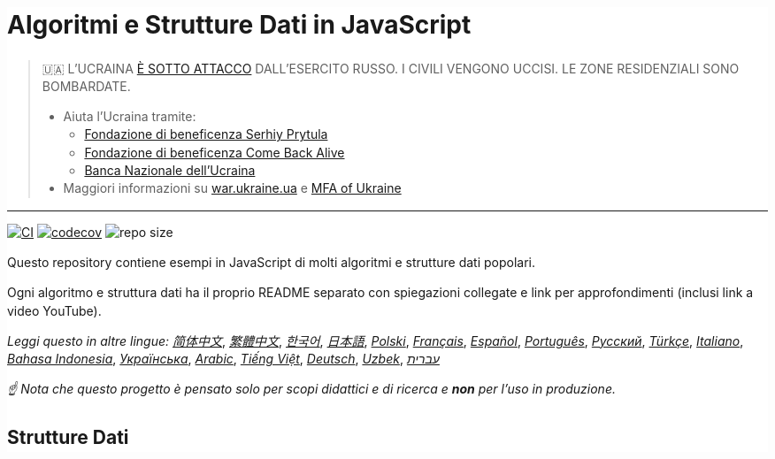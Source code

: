 # Algoritmi e Strutture Dati in JavaScript

> 🇺🇦 L’UCRAINA [È SOTTO ATTACCO](https://war.ukraine.ua/) DALL’ESERCITO RUSSO. I CIVILI VENGONO UCCISI. LE ZONE RESIDENZIALI SONO BOMBARDATE.
> - Aiuta l’Ucraina tramite:
>   - [Fondazione di beneficenza Serhiy Prytula](https://prytulafoundation.org/en/)
>   - [Fondazione di beneficenza Come Back Alive](https://savelife.in.ua/en/donate-en/)
>   - [Banca Nazionale dell’Ucraina](https://bank.gov.ua/en/news/all/natsionalniy-bank-vidkriv-spetsrahunok-dlya-zboru-koshtiv-na-potrebi-armiyi)
> - Maggiori informazioni su [war.ukraine.ua](https://war.ukraine.ua/) e [MFA of Ukraine](https://twitter.com/MFA_Ukraine)

<hr/>

[![CI](https://github.com/trekhleb/javascript-algorithms/workflows/CI/badge.svg)](https://github.com/trekhleb/javascript-algorithms/actions?query=workflow%3ACI+branch%3Amaster)
[![codecov](https://codecov.io/gh/trekhleb/javascript-algorithms/branch/master/graph/badge.svg)](https://codecov.io/gh/trekhleb/javascript-algorithms)
![repo size](https://img.shields.io/github/repo-size/trekhleb/javascript-algorithms.svg)

Questo repository contiene esempi in JavaScript di molti
algoritmi e strutture dati popolari.

Ogni algoritmo e struttura dati ha il proprio README separato
con spiegazioni collegate e link per approfondimenti (inclusi link
a video YouTube).

_Leggi questo in altre lingue:_
[_简体中文_](README.zh-CN.md),
[_繁體中文_](README.zh-TW.md),
[_한국어_](README.ko-KR.md),
[_日本語_](README.ja-JP.md),
[_Polski_](README.pl-PL.md),
[_Français_](README.fr-FR.md),
[_Español_](README.es-ES.md),
[_Português_](README.pt-BR.md),
[_Русский_](README.ru-RU.md),
[_Türkçe_](README.tr-TR.md),
[_Italiano_](README.it-IT.md),
[_Bahasa Indonesia_](README.id-ID.md),
[_Українська_](README.uk-UA.md),
[_Arabic_](README.ar-AR.md),
[_Tiếng Việt_](README.vi-VN.md),
[_Deutsch_](README.de-DE.md),
[_Uzbek_](README.uz-UZ.md),
[_עברית_](README.he-IL.md)

*☝ Nota che questo progetto è pensato solo per scopi didattici e di ricerca
e **non** per l’uso in produzione.*

## Strutture Dati

